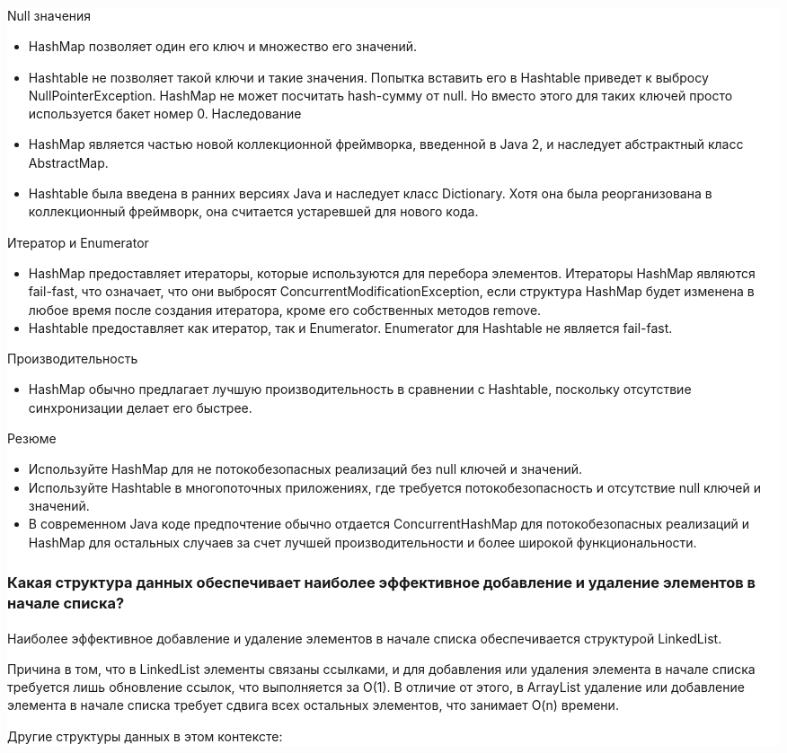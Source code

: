 Null значения

- HashMap позволяет один его ключ и множество его значений.
- Hashtable не позволяет такой ключи и такие значения. Попытка вставить его в Hashtable приведет к выбросу
  NullPointerException.
  HashMap не может посчитать hash-сумму от null. Но вместо этого для таких ключей просто используется бакет номер 0.
  Наследование

- HashMap является частью новой коллекционной фреймворка, введенной в Java 2, и наследует абстрактный класс AbstractMap.
- Hashtable была введена в ранних версиях Java и наследует класс Dictionary. Хотя она была реорганизована в
  коллекционный фреймворк, она считается устаревшей для нового кода.

Итератор и Enumerator

- HashMap предоставляет итераторы, которые используются для перебора элементов. Итераторы HashMap являются fail-fast,
  что означает, что они выбросят ConcurrentModificationException, если структура HashMap будет изменена в любое время
  после создания итератора, кроме его собственных методов remove.
- Hashtable предоставляет как итератор, так и Enumerator. Enumerator для Hashtable не является fail-fast.

Производительность

- HashMap обычно предлагает лучшую производительность в сравнении с Hashtable, поскольку отсутствие синхронизации делает
  его быстрее.

Резюме

- Используйте HashMap для не потокобезопасных реализаций без null ключей и значений.
- Используйте Hashtable в многопоточных приложениях, где требуется потокобезопасность и отсутствие null ключей и
  значений.
- В современном Java коде предпочтение обычно отдается ConcurrentHashMap для потокобезопасных реализаций и HashMap для
  остальных случаев за счет лучшей производительности и более широкой функциональности.

### Какая структура данных обеспечивает наиболее эффективное добавление и удаление элементов в начале списка?

Наиболее эффективное добавление и удаление элементов в начале списка обеспечивается структурой LinkedList.

Причина в том, что в LinkedList элементы связаны ссылками, и для добавления или удаления элемента в начале списка
требуется лишь обновление ссылок, что выполняется за O(1). В отличие от этого, в ArrayList удаление или добавление
элемента в начале списка требует сдвига всех остальных элементов, что занимает O(n) времени.

Другие структуры данных в этом контексте:
